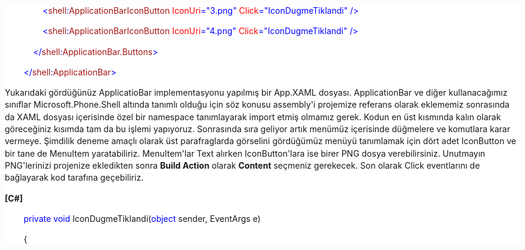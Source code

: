 <span style="color: #a31515;">                </span><span
style="color: blue;">\<</span><span
style="color: #a31515;">shell</span><span
style="color: blue;">:</span><span
style="color: #a31515;">ApplicationBarIconButton</span><span
style="color: red;"> IconUri</span><span
style="color: blue;">="3.png"</span><span style="color: red;">
Click</span><span style="color: blue;">="IconDugmeTiklandi" /\></span>

<span style="color: #a31515;">                </span><span
style="color: blue;">\<</span><span
style="color: #a31515;">shell</span><span
style="color: blue;">:</span><span
style="color: #a31515;">ApplicationBarIconButton</span><span
style="color: red;"> IconUri</span><span
style="color: blue;">="4.png"</span><span style="color: red;">
Click</span><span style="color: blue;">="IconDugmeTiklandi" /\></span>

<span style="color: #a31515;">            </span><span
style="color: blue;">\</</span><span
style="color: #a31515;">shell</span><span
style="color: blue;">:</span><span
style="color: #a31515;">ApplicationBar.Buttons</span><span
style="color: blue;">\></span>

<span style="color: #a31515;">        </span><span
style="color: blue;">\</</span><span
style="color: #a31515;">shell</span><span
style="color: blue;">:</span><span
style="color: #a31515;">ApplicationBar</span><span
style="color: blue;">\></span>

Yukarıdaki gördüğünüz ApplicatioBar implementasyonu yapılmış bir
App.XAML dosyası. ApplicationBar ve diğer kullanacağımız sınıflar
Microsoft.Phone.Shell altında tanımlı olduğu için söz konusu assembly'i
projemize referans olarak eklememiz sonrasında da XAML dosyası
içerisinde özel bir namespace tanımlayarak import etmiş olmamız gerek.
Kodun en üst kısmında kalın olarak göreceğiniz kısımda tam da bu işlemi
yapıyoruz. Sonrasında sıra geliyor artık menümüz içerisinde düğmelere ve
komutlara karar vermeye. Şimdilik deneme amaçlı olarak üst parafraglarda
görselini gördüğümüz menüyü tanımlamak için dört adet IconButton ve bir
tane de MenuItem yaratabiliriz. MenuItem'lar Text alırken
IconButton'lara ise birer PNG dosya verebilirsiniz. Unutmayın
PNG'lerinizi projenize ekledikten sonra **Build Action** olarak
**Content** seçmeniz gerekecek. Son olarak Click eventlarını de
bağlayarak kod tarafına geçebiliriz.

**[C\#]**

        <span style="color: blue;">private</span> <span
style="color: blue;">void</span> IconDugmeTiklandi(<span
style="color: blue;">object</span> sender, EventArgs e)

        {

